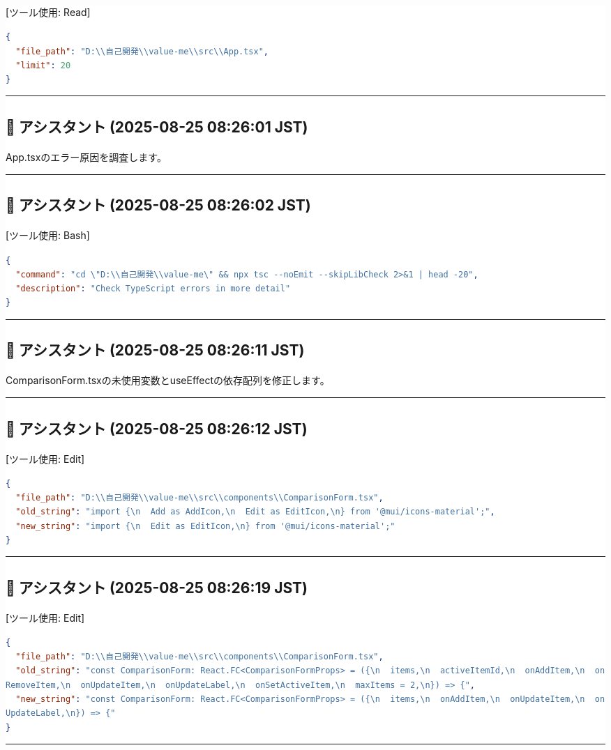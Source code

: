 [ツール使用: Read]
```json
{
  "file_path": "D:\\自己開発\\value-me\\src\\App.tsx",
  "limit": 20
}
```

---

## 🤖 アシスタント (2025-08-25 08:26:01 JST)

App.tsxのエラー原因を調査します。

---

## 🤖 アシスタント (2025-08-25 08:26:02 JST)

[ツール使用: Bash]
```json
{
  "command": "cd \"D:\\自己開発\\value-me\" && npx tsc --noEmit --skipLibCheck 2>&1 | head -20",
  "description": "Check TypeScript errors in more detail"
}
```

---

## 🤖 アシスタント (2025-08-25 08:26:11 JST)

ComparisonForm.tsxの未使用変数とuseEffectの依存配列を修正します。

---

## 🤖 アシスタント (2025-08-25 08:26:12 JST)

[ツール使用: Edit]
```json
{
  "file_path": "D:\\自己開発\\value-me\\src\\components\\ComparisonForm.tsx",
  "old_string": "import {\n  Add as AddIcon,\n  Edit as EditIcon,\n} from '@mui/icons-material';",
  "new_string": "import {\n  Edit as EditIcon,\n} from '@mui/icons-material';"
}
```

---

## 🤖 アシスタント (2025-08-25 08:26:19 JST)

[ツール使用: Edit]
```json
{
  "file_path": "D:\\自己開発\\value-me\\src\\components\\ComparisonForm.tsx",
  "old_string": "const ComparisonForm: React.FC<ComparisonFormProps> = ({\n  items,\n  activeItemId,\n  onAddItem,\n  onRemoveItem,\n  onUpdateItem,\n  onUpdateLabel,\n  onSetActiveItem,\n  maxItems = 2,\n}) => {",
  "new_string": "const ComparisonForm: React.FC<ComparisonFormProps> = ({\n  items,\n  onAddItem,\n  onUpdateItem,\n  onUpdateLabel,\n}) => {"
}
```

---
